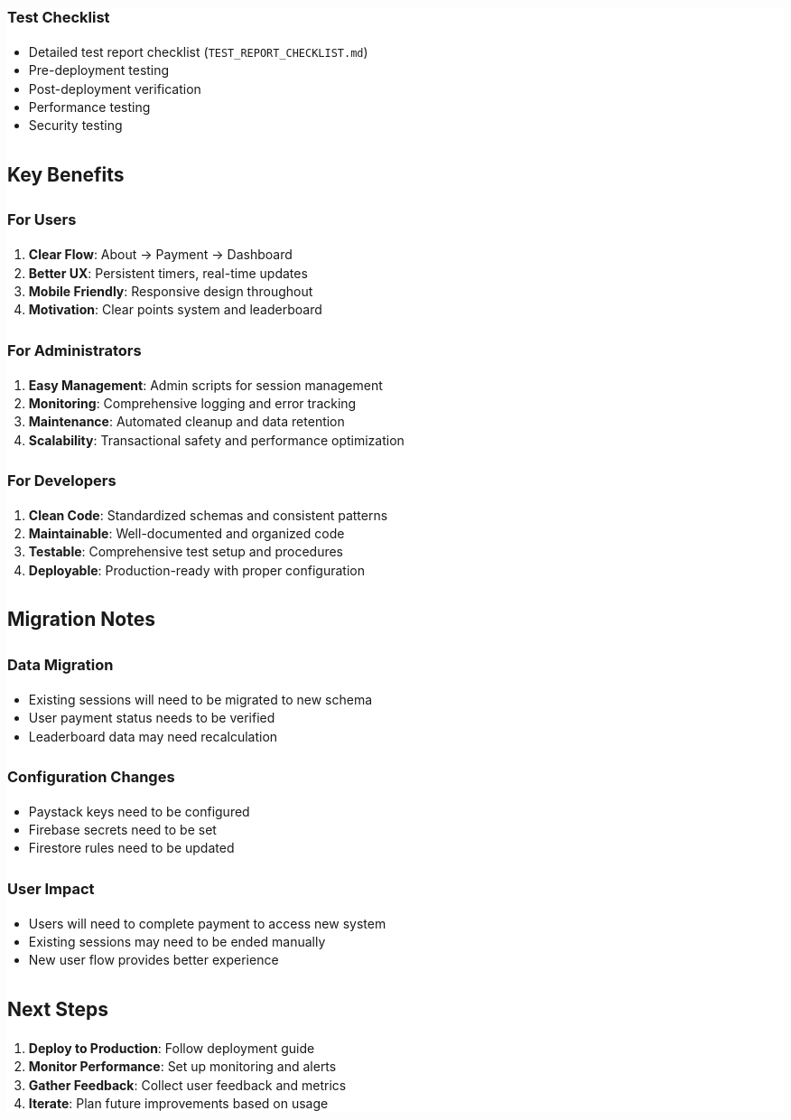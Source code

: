 ### Test Checklist
- Detailed test report checklist (`TEST_REPORT_CHECKLIST.md`)
- Pre-deployment testing
- Post-deployment verification
- Performance testing
- Security testing

## Key Benefits

### For Users
1. **Clear Flow**: About → Payment → Dashboard
2. **Better UX**: Persistent timers, real-time updates
3. **Mobile Friendly**: Responsive design throughout
4. **Motivation**: Clear points system and leaderboard

### For Administrators
1. **Easy Management**: Admin scripts for session management
2. **Monitoring**: Comprehensive logging and error tracking
3. **Maintenance**: Automated cleanup and data retention
4. **Scalability**: Transactional safety and performance optimization

### For Developers
1. **Clean Code**: Standardized schemas and consistent patterns
2. **Maintainable**: Well-documented and organized code
3. **Testable**: Comprehensive test setup and procedures
4. **Deployable**: Production-ready with proper configuration

## Migration Notes

### Data Migration
- Existing sessions will need to be migrated to new schema
- User payment status needs to be verified
- Leaderboard data may need recalculation

### Configuration Changes
- Paystack keys need to be configured
- Firebase secrets need to be set
- Firestore rules need to be updated

### User Impact
- Users will need to complete payment to access new system
- Existing sessions may need to be ended manually
- New user flow provides better experience

## Next Steps

1. **Deploy to Production**: Follow deployment guide
2. **Monitor Performance**: Set up monitoring and alerts
3. **Gather Feedback**: Collect user feedback and metrics
4. **Iterate**: Plan future improvements based on usage
